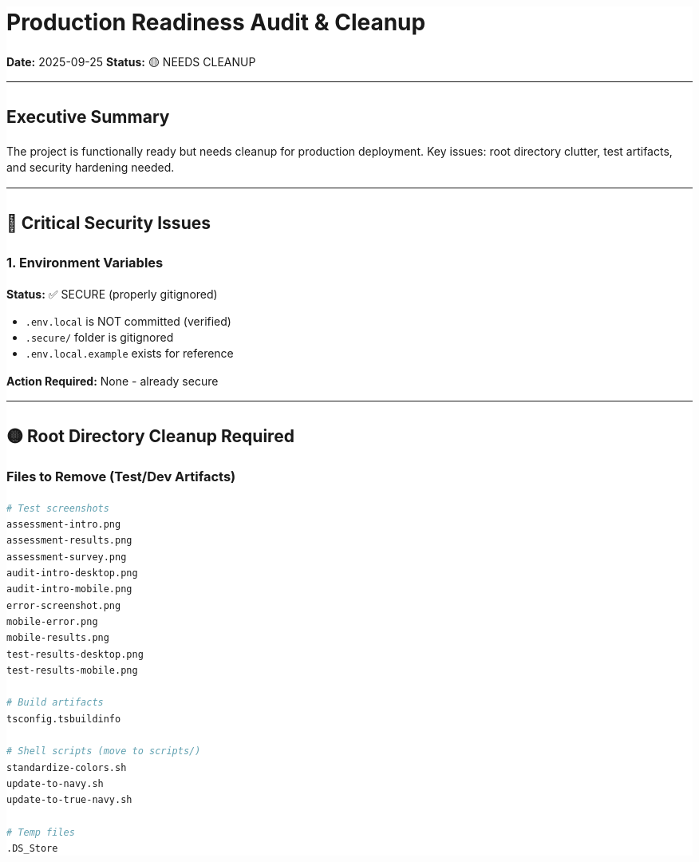 # Production Readiness Audit & Cleanup

**Date:** 2025-09-25
**Status:** 🟡 NEEDS CLEANUP

---

## Executive Summary

The project is functionally ready but needs cleanup for production deployment. Key issues: root directory clutter, test artifacts, and security hardening needed.

---

## 🔴 Critical Security Issues

### 1. Environment Variables
**Status:** ✅ SECURE (properly gitignored)
- `.env.local` is NOT committed (verified)
- `.secure/` folder is gitignored
- `.env.local.example` exists for reference

**Action Required:** None - already secure

---

## 🟡 Root Directory Cleanup Required

### Files to Remove (Test/Dev Artifacts)
```bash
# Test screenshots
assessment-intro.png
assessment-results.png
assessment-survey.png
audit-intro-desktop.png
audit-intro-mobile.png
error-screenshot.png
mobile-error.png
mobile-results.png
test-results-desktop.png
test-results-mobile.png

# Build artifacts
tsconfig.tsbuildinfo

# Shell scripts (move to scripts/)
standardize-colors.sh
update-to-navy.sh
update-to-true-navy.sh

# Temp files
.DS_Store
```
